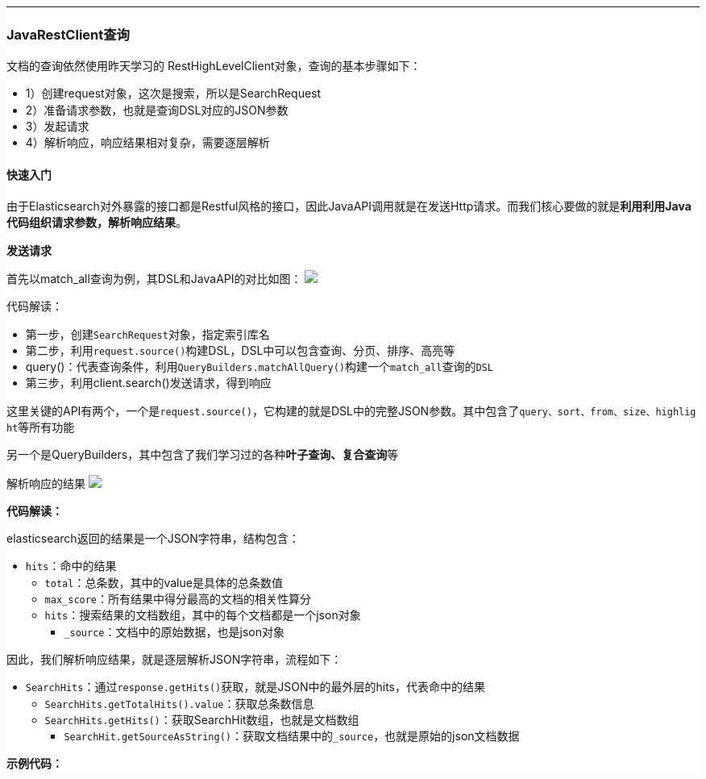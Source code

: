 ```json

```


---

### JavaRestClient查询

文档的查询依然使用昨天学习的 RestHighLevelClient对象，查询的基本步骤如下：
- 1）创建request对象，这次是搜索，所以是SearchRequest
- 2）准备请求参数，也就是查询DSL对应的JSON参数
- 3）发起请求
- 4）解析响应，响应结果相对复杂，需要逐层解析

#### 快速入门



由于Elasticsearch对外暴露的接口都是Restful风格的接口，因此JavaAPI调用就是在发送Http请求。而我们核心要做的就是**利用利用Java代码组织请求参数，解析响应结果**。


**发送请求**

首先以match_all查询为例，其DSL和JavaAPI的对比如图：
![](https://zzyang.oss-cn-hangzhou.aliyuncs.com/img/Snipaste_2025-06-18_00-16-33.png)


代码解读：
-  第一步，创建`SearchRequest`对象，指定索引库名 
-  第二步，利用`request.source()`构建DSL，DSL中可以包含查询、分页、排序、高亮等 
  - query()：代表查询条件，利用`QueryBuilders.matchAllQuery()`构建一个`match_all`查询的`DSL`
-  第三步，利用client.search()发送请求，得到响应 


这里关键的API有两个，一个是`request.source()`，它构建的就是DSL中的完整JSON参数。其中包含了`query、sort、from、size、highlight`等所有功能

另一个是QueryBuilders，其中包含了我们学习过的各种**叶子查询、复合查询**等

解析响应的结果
![](https://zzyang.oss-cn-hangzhou.aliyuncs.com/img/Snipaste_2025-06-18_00-25-11.png)

**代码解读：**

elasticsearch返回的结果是一个JSON字符串，结构包含：
- `hits`：命中的结果 
  - `total`：总条数，其中的value是具体的总条数值
  - `max_score`：所有结果中得分最高的文档的相关性算分
  - `hits`：搜索结果的文档数组，其中的每个文档都是一个json对象 
    - `_source`：文档中的原始数据，也是json对象

因此，我们解析响应结果，就是逐层解析JSON字符串，流程如下：
- `SearchHits`：通过`response.getHits()`获取，就是JSON中的最外层的hits，代表命中的结果 
  - `SearchHits.getTotalHits().value`：获取总条数信息
  - `SearchHits.getHits()`：获取SearchHit数组，也就是文档数组 
    - `SearchHit.getSourceAsString()`：获取文档结果中的`_source`，也就是原始的json文档数据


**示例代码：**
